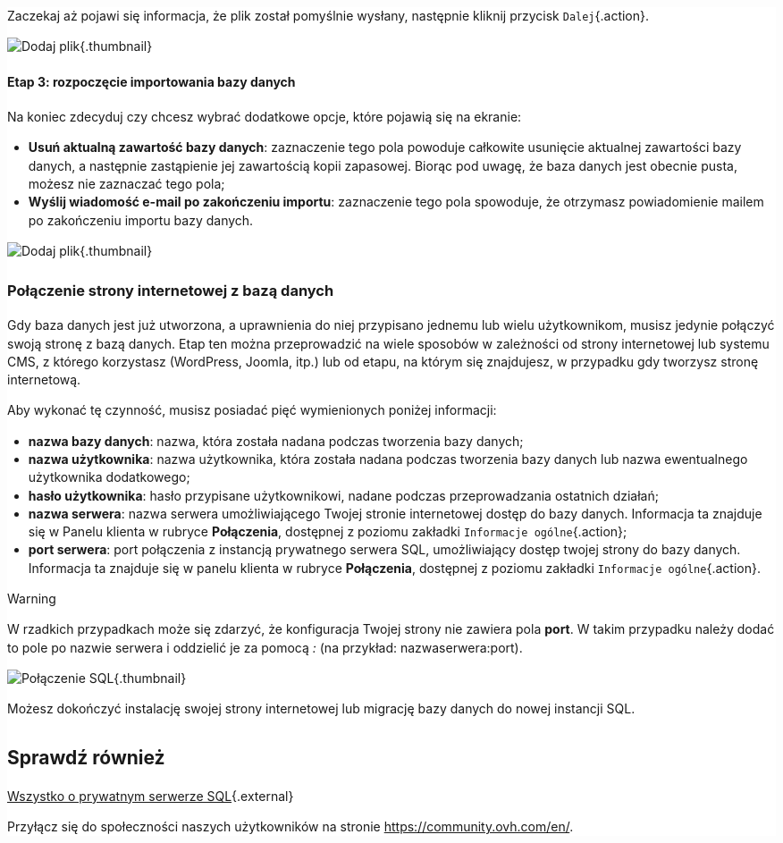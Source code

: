 Zaczekaj aż pojawi się informacja, że plik został pomyślnie wysłany, następnie kliknij przycisk `Dalej`{.action}.

![Dodaj plik](images/privatesql10-import-a-file-part3.png){.thumbnail}

#### Etap 3: rozpoczęcie importowania bazy danych

Na koniec zdecyduj czy chcesz wybrać dodatkowe opcje, które pojawią się na ekranie:

- **Usuń aktualną zawartość bazy danych**: zaznaczenie tego pola powoduje całkowite usunięcie aktualnej zawartości bazy danych, a następnie zastąpienie jej zawartością kopii zapasowej. Biorąc pod uwagę, że baza danych jest obecnie pusta, możesz nie zaznaczać tego pola;
- **Wyślij wiadomość e-mail po zakończeniu importu**: zaznaczenie tego pola spowoduje, że otrzymasz powiadomienie mailem po zakończeniu importu bazy danych.

![Dodaj plik](images/privatesql11-import-a-file-part4.png){.thumbnail}

### Połączenie strony internetowej z bazą danych

Gdy baza danych jest już utworzona, a uprawnienia do niej przypisano jednemu lub wielu użytkownikom, musisz jedynie połączyć swoją stronę z bazą danych. Etap ten można przeprowadzić na wiele sposobów w zależności od strony internetowej lub systemu CMS, z którego korzystasz (WordPress, Joomla, itp.) lub od etapu, na którym się znajdujesz, w przypadku gdy tworzysz stronę internetową.

Aby wykonać tę czynność, musisz posiadać pięć wymienionych poniżej informacji:

- **nazwa bazy danych**: nazwa, która została nadana podczas tworzenia bazy danych;
- **nazwa użytkownika**: nazwa użytkownika, która została nadana podczas tworzenia bazy danych lub nazwa ewentualnego użytkownika dodatkowego;
- **hasło użytkownika**: hasło przypisane użytkownikowi, nadane podczas przeprowadzania ostatnich działań;
- **nazwa serwera**: nazwa serwera umożliwiającego Twojej stronie internetowej dostęp do bazy danych. Informacja ta znajduje się w Panelu klienta w rubryce **Połączenia**, dostępnej z poziomu zakładki `Informacje ogólne`{.action};
- **port serwera**: port połączenia z instancją prywatnego serwera SQL, umożliwiający dostęp twojej strony do bazy danych. Informacja ta znajduje się w panelu klienta w rubryce **Połączenia**, dostępnej z poziomu zakładki `Informacje ogólne`{.action}.

> [!warning]
>
> W rzadkich przypadkach może się zdarzyć, że konfiguracja Twojej strony nie zawiera pola **port**. W takim przypadku należy dodać to pole po nazwie serwera i oddzielić je za pomocą *:* (na przykład: nazwaserwera:port).
>

![Połączenie SQL](images/privatesql12-sql_connection.png){.thumbnail}

Możesz dokończyć instalację swojej strony internetowej lub migrację bazy danych do nowej instancji SQL.

## Sprawdź również

[Wszystko o prywatnym serwerze SQL](https://docs.ovh.com/pl/hosting/prywatny_sql/){.external}

Przyłącz się do społeczności naszych użytkowników na stronie <https://community.ovh.com/en/>.
